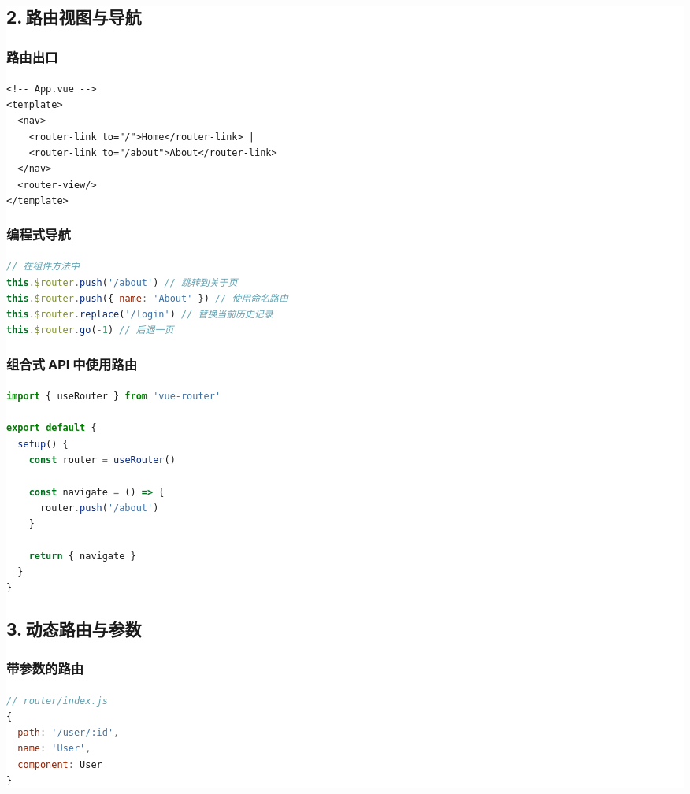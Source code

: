 ## 2. 路由视图与导航

### 路由出口
```vue
<!-- App.vue -->
<template>
  <nav>
    <router-link to="/">Home</router-link> |
    <router-link to="/about">About</router-link>
  </nav>
  <router-view/>
</template>
```

### 编程式导航
```javascript
// 在组件方法中
this.$router.push('/about') // 跳转到关于页
this.$router.push({ name: 'About' }) // 使用命名路由
this.$router.replace('/login') // 替换当前历史记录
this.$router.go(-1) // 后退一页
```

### 组合式 API 中使用路由
```javascript
import { useRouter } from 'vue-router'

export default {
  setup() {
    const router = useRouter()
    
    const navigate = () => {
      router.push('/about')
    }
    
    return { navigate }
  }
}
```

## 3. 动态路由与参数

### 带参数的路由
```javascript
// router/index.js
{
  path: '/user/:id',
  name: 'User',
  component: User
}
```
